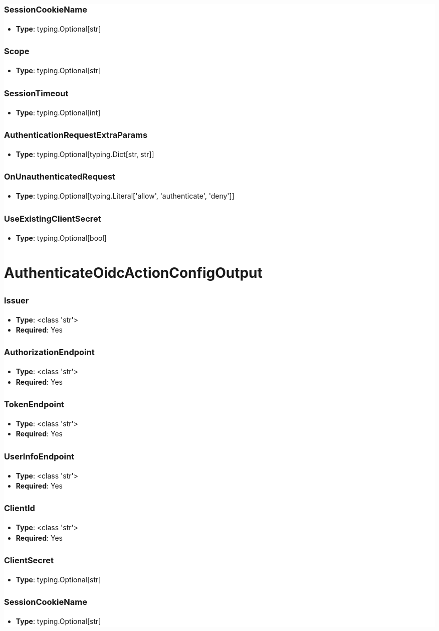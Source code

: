 ### SessionCookieName
- **Type**: typing.Optional[str]

### Scope
- **Type**: typing.Optional[str]

### SessionTimeout
- **Type**: typing.Optional[int]

### AuthenticationRequestExtraParams
- **Type**: typing.Optional[typing.Dict[str, str]]

### OnUnauthenticatedRequest
- **Type**: typing.Optional[typing.Literal['allow', 'authenticate', 'deny']]

### UseExistingClientSecret
- **Type**: typing.Optional[bool]


# AuthenticateOidcActionConfigOutput

### Issuer
- **Type**: <class 'str'>
- **Required**: Yes

### AuthorizationEndpoint
- **Type**: <class 'str'>
- **Required**: Yes

### TokenEndpoint
- **Type**: <class 'str'>
- **Required**: Yes

### UserInfoEndpoint
- **Type**: <class 'str'>
- **Required**: Yes

### ClientId
- **Type**: <class 'str'>
- **Required**: Yes

### ClientSecret
- **Type**: typing.Optional[str]

### SessionCookieName
- **Type**: typing.Optional[str]
